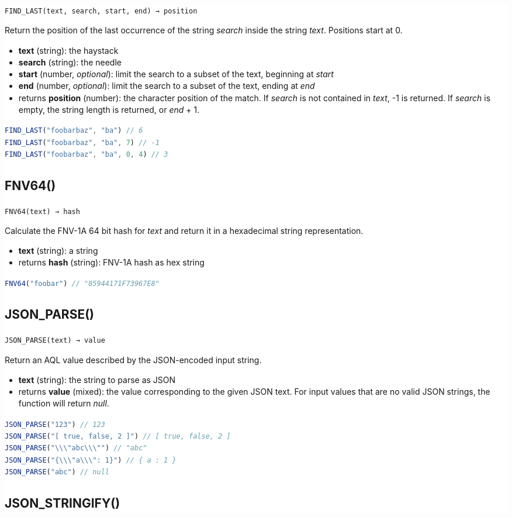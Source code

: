 `FIND_LAST(text, search, start, end) → position`

Return the position of the last occurrence of the string *search* inside the
string *text*. Positions start at 0.

- **text** (string): the haystack
- **search** (string): the needle
- **start** (number, *optional*): limit the search to a subset of the text,
  beginning at *start*
- **end** (number, *optional*): limit the search to a subset of the text,
  ending at *end*
- returns **position** (number): the character position of the match. If *search*
  is not contained in *text*, -1 is returned. 
  If *search* is empty, the string length is returned, or *end* + 1.

```js
FIND_LAST("foobarbaz", "ba") // 6
FIND_LAST("foobarbaz", "ba", 7) // -1
FIND_LAST("foobarbaz", "ba", 0, 4) // 3
```

FNV64()
-----

`FNV64(text) → hash`

Calculate the FNV-1A 64 bit hash for *text* and return it in a hexadecimal
string representation.

- **text** (string): a string
- returns **hash** (string): FNV-1A hash as hex string

```js
FNV64("foobar") // "85944171F73967E8"
```

JSON_PARSE()
------------

`JSON_PARSE(text) → value`

Return an AQL value described by the JSON-encoded input string.

- **text** (string): the string to parse as JSON
- returns **value** (mixed): the value corresponding to the given JSON text. 
  For input values that are no valid JSON strings, the function will return *null*.

```js
JSON_PARSE("123") // 123
JSON_PARSE("[ true, false, 2 ]") // [ true, false, 2 ]
JSON_PARSE("\\\"abc\\\"") // "abc"
JSON_PARSE("{\\\"a\\\": 1}") // { a : 1 }
JSON_PARSE("abc") // null
```

JSON_STRINGIFY()
----------------
